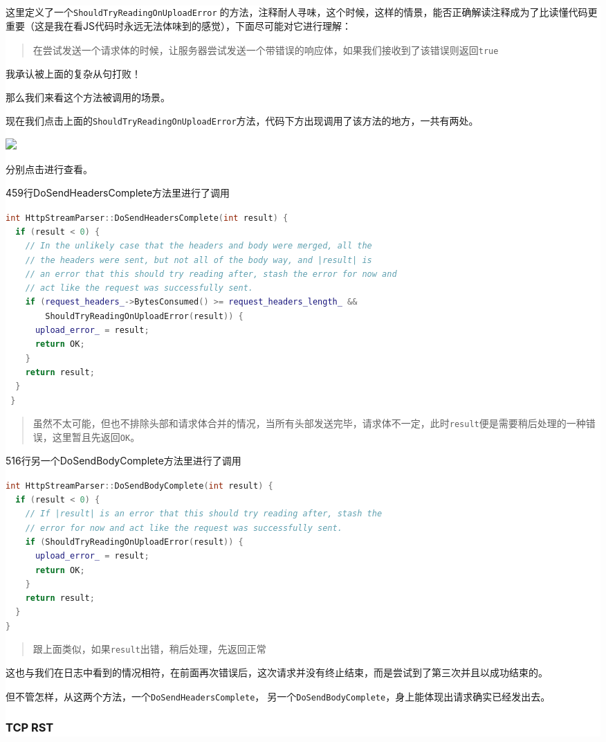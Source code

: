 这里定义了一个`ShouldTryReadingOnUploadError` 的方法，注释耐人寻味，这个时候，这样的情景，能否正确解读注释成为了比读懂代码更重要（这是我在看JS代码时永远无法体味到的感觉），下面尽可能对它进行理解：

> 在尝试发送一个请求体的时候，让服务器尝试发送一个带错误的响应体，如果我们接收到了该错误则返回`true`

我承认被上面的复杂从句打败！

那么我们来看这个方法被调用的场景。

现在我们点击上面的`ShouldTryReadingOnUploadError`方法，代码下方出现调用了该方法的地方，一共有两处。

![](call.jpg)

分别点击进行查看。

459行DoSendHeadersComplete方法里进行了调用
``` cpp
int HttpStreamParser::DoSendHeadersComplete(int result) {
  if (result < 0) {
    // In the unlikely case that the headers and body were merged, all the
    // the headers were sent, but not all of the body way, and |result| is
    // an error that this should try reading after, stash the error for now and
    // act like the request was successfully sent.
    if (request_headers_->BytesConsumed() >= request_headers_length_ &&
        ShouldTryReadingOnUploadError(result)) {
      upload_error_ = result;
      return OK;
    }
    return result;
  }
 }
```

> 虽然不太可能，但也不排除头部和请求体合并的情况，当所有头部发送完毕，请求体不一定，此时`result`便是需要稍后处理的一种错误，这里暂且先返回`OK`。

516行另一个DoSendBodyComplete方法里进行了调用
```cpp 
int HttpStreamParser::DoSendBodyComplete(int result) {
  if (result < 0) {
    // If |result| is an error that this should try reading after, stash the
    // error for now and act like the request was successfully sent.
    if (ShouldTryReadingOnUploadError(result)) {
      upload_error_ = result;
      return OK;
    }
    return result;
  }
}
```

> 跟上面类似，如果`result`出错，稍后处理，先返回正常

这也与我们在日志中看到的情况相符，在前面再次错误后，这次请求并没有终止结束，而是尝试到了第三次并且以成功结束的。

但不管怎样，从这两个方法，一个`DoSendHeadersComplete`， 另一个`DoSendBodyComplete`，身上能体现出请求确实已经发出去。

### TCP RST
